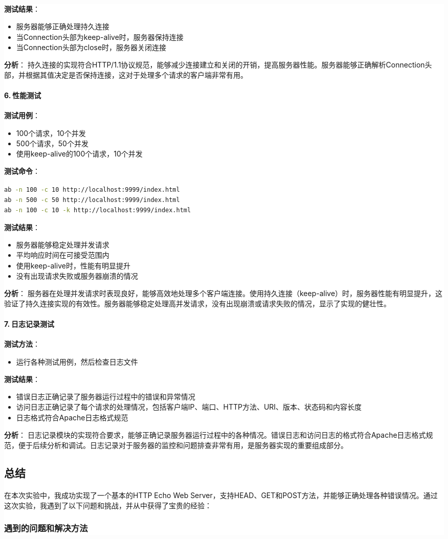 **测试结果**：

- 服务器能够正确处理持久连接
- 当Connection头部为keep-alive时，服务器保持连接
- 当Connection头部为close时，服务器关闭连接

**分析**：
持久连接的实现符合HTTP/1.1协议规范，能够减少连接建立和关闭的开销，提高服务器性能。服务器能够正确解析Connection头部，并根据其值决定是否保持连接，这对于处理多个请求的客户端非常有用。

#### 6. 性能测试

**测试用例**：

- 100个请求，10个并发
- 500个请求，50个并发
- 使用keep-alive的100个请求，10个并发

**测试命令**：

```bash
ab -n 100 -c 10 http://localhost:9999/index.html
ab -n 500 -c 50 http://localhost:9999/index.html
ab -n 100 -c 10 -k http://localhost:9999/index.html
```

**测试结果**：

- 服务器能够稳定处理并发请求
- 平均响应时间在可接受范围内
- 使用keep-alive时，性能有明显提升
- 没有出现请求失败或服务器崩溃的情况

**分析**：
服务器在处理并发请求时表现良好，能够高效地处理多个客户端连接。使用持久连接（keep-alive）时，服务器性能有明显提升，这验证了持久连接实现的有效性。服务器能够稳定处理高并发请求，没有出现崩溃或请求失败的情况，显示了实现的健壮性。

#### 7. 日志记录测试

**测试方法**：

- 运行各种测试用例，然后检查日志文件

**测试结果**：

- 错误日志正确记录了服务器运行过程中的错误和异常情况
- 访问日志正确记录了每个请求的处理情况，包括客户端IP、端口、HTTP方法、URI、版本、状态码和内容长度
- 日志格式符合Apache日志格式规范

**分析**：
日志记录模块的实现符合要求，能够正确记录服务器运行过程中的各种情况。错误日志和访问日志的格式符合Apache日志格式规范，便于后续分析和调试。日志记录对于服务器的监控和问题排查非常有用，是服务器实现的重要组成部分。

## 总结

在本次实验中，我成功实现了一个基本的HTTP Echo Web Server，支持HEAD、GET和POST方法，并能够正确处理各种错误情况。通过这次实验，我遇到了以下问题和挑战，并从中获得了宝贵的经验：

### 遇到的问题和解决方法
